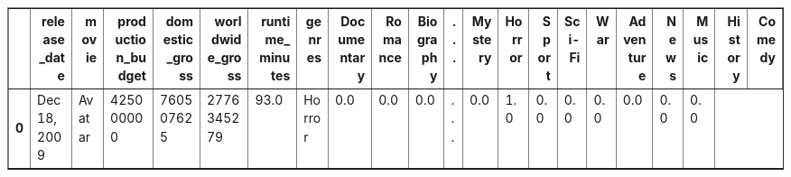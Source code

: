 


<div>
<style scoped>
    .dataframe tbody tr th:only-of-type {
        vertical-align: middle;
    }

    .dataframe tbody tr th {
        vertical-align: top;
    }

    .dataframe thead th {
        text-align: right;
    }
</style>
<table border="1" class="dataframe">
  <thead>
    <tr style="text-align: right;">
      <th></th>
      <th>release_date</th>
      <th>movie</th>
      <th>production_budget</th>
      <th>domestic_gross</th>
      <th>worldwide_gross</th>
      <th>runtime_minutes</th>
      <th>genres</th>
      <th>Documentary</th>
      <th>Romance</th>
      <th>Biography</th>
      <th>...</th>
      <th>Mystery</th>
      <th>Horror</th>
      <th>Sport</th>
      <th>Sci-Fi</th>
      <th>War</th>
      <th>Adventure</th>
      <th>News</th>
      <th>Music</th>
      <th>History</th>
      <th>Comedy</th>
    </tr>
  </thead>
  <tbody>
    <tr>
      <th>0</th>
      <td>Dec 18, 2009</td>
      <td>Avatar</td>
      <td>425000000</td>
      <td>760507625</td>
      <td>2776345279</td>
      <td>93.0</td>
      <td>Horror</td>
      <td>0.0</td>
      <td>0.0</td>
      <td>0.0</td>
      <td>...</td>
      <td>0.0</td>
      <td>1.0</td>
      <td>0.0</td>
      <td>0.0</td>
      <td>0.0</td>
      <td>0.0</td>
      <td>0.0</td>
      <td>0.0</td>